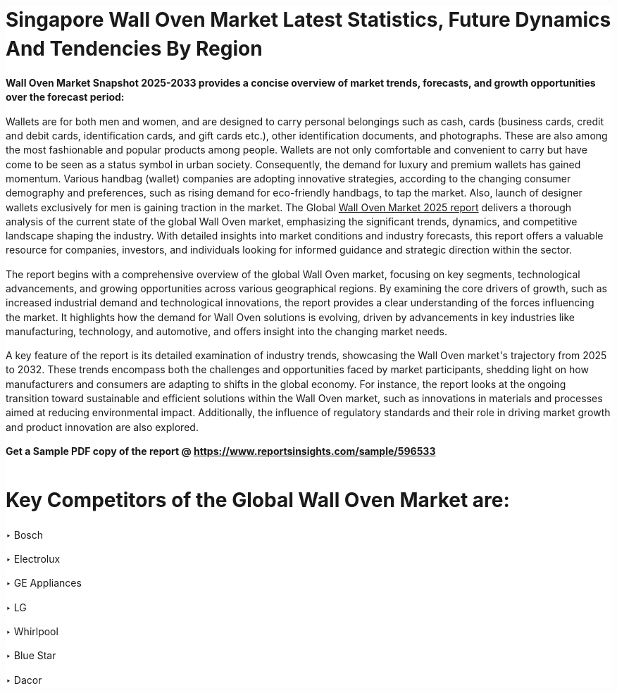# Singapore Wall Oven Market Latest Statistics, Future Dynamics And Tendencies By Region

<strong>Wall Oven Market Snapshot 2025-2033 provides a concise overview of market trends, forecasts, and growth opportunities over the forecast period:</strong>

Wallets are for both men and women, and are designed to carry personal belongings such as cash, cards (business cards, credit and debit cards, identification cards, and gift cards etc.), other identification documents, and photographs. These are also among the most fashionable and popular products among people. Wallets are not only comfortable and convenient to carry but have come to be seen as a status symbol in urban society. Consequently, the demand for luxury and premium wallets has gained momentum. Various handbag (wallet) companies are adopting innovative strategies, according to the changing consumer demography and preferences, such as rising demand for eco-friendly handbags, to tap the market. Also, launch of designer wallets exclusively for men is gaining traction in the market. The Global <a href=https://www.reportsinsights.com/sample/596533>Wall Oven Market 2025 report</a> delivers a thorough analysis of the current state of the global Wall Oven market, emphasizing the significant trends, dynamics, and competitive landscape shaping the industry. With detailed insights into market conditions and industry forecasts, this report offers a valuable resource for companies, investors, and individuals looking for informed guidance and strategic direction within the sector.

The report begins with a comprehensive overview of the global Wall Oven market, focusing on key segments, technological advancements, and growing opportunities across various geographical regions. By examining the core drivers of growth, such as increased industrial demand and technological innovations, the report provides a clear understanding of the forces influencing the market. It highlights how the demand for Wall Oven solutions is evolving, driven by advancements in key industries like manufacturing, technology, and automotive, and offers insight into the changing market needs.

A key feature of the report is its detailed examination of industry trends, showcasing the Wall Oven market's trajectory from 2025 to 2032. These trends encompass both the challenges and opportunities faced by market participants, shedding light on how manufacturers and consumers are adapting to shifts in the global economy. For instance, the report looks at the ongoing transition toward sustainable and efficient solutions within the Wall Oven market, such as innovations in materials and processes aimed at reducing environmental impact. Additionally, the influence of regulatory standards and their role in driving market growth and product innovation are also explored.

<strong>Get a Sample PDF copy of the report @ <a href=https://www.reportsinsights.com/sample/596533>https://www.reportsinsights.com/sample/596533</a></strong>

# <strong>Key Competitors of the Global Wall Oven Market are:</strong>

‣ Bosch

‣ Electrolux

‣ GE Appliances

‣ LG

‣ Whirlpool

‣ Blue Star

‣ Dacor
